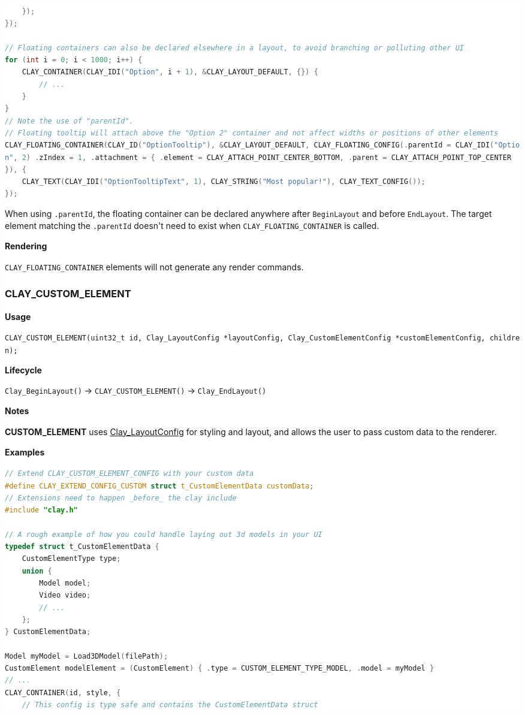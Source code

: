 ```C
    });
});

// Floating containers can also be declared elsewhere in a layout, to avoid branching or polluting other UI
for (int i = 0; i < 1000; i++) {
    CLAY_CONTAINER(CLAY_IDI("Option", i + 1), &CLAY_LAYOUT_DEFAULT, {}) {
        // ...
    }
}
// Note the use of "parentId".
// Floating tooltip will attach above the "Option 2" container and not affect widths or positions of other elements
CLAY_FLOATING_CONTAINER(CLAY_ID("OptionTooltip"), &CLAY_LAYOUT_DEFAULT, CLAY_FLOATING_CONFIG(.parentId = CLAY_IDI("Option", 2) .zIndex = 1, .attachment = { .element = CLAY_ATTACH_POINT_CENTER_BOTTOM, .parent = CLAY_ATTACH_POINT_TOP_CENTER }), {
    CLAY_TEXT(CLAY_IDI("OptionTooltipText", 1), CLAY_STRING("Most popular!"), CLAY_TEXT_CONFIG());
});
```

When using `.parentId`, the floating container can be declared anywhere after `BeginLayout` and before `EndLayout`. The target element matching the `.parentId` doesn't need to exist when `CLAY_FLOATING_CONTAINER` is called.

**Rendering**

`CLAY_FLOATING_CONTAINER` elements will not generate any render commands.


### CLAY_CUSTOM_ELEMENT
**Usage**

`CLAY_CUSTOM_ELEMENT(uint32_t id, Clay_LayoutConfig *layoutConfig, Clay_CustomElementConfig *customElementConfig, children);`

**Lifecycle**

`Clay_BeginLayout()` -> `CLAY_CUSTOM_ELEMENT()` -> `Clay_EndLayout()` 

**Notes**

**CUSTOM_ELEMENT** uses [Clay_LayoutConfig](#clay_layout) for styling and layout, and allows the user to pass custom data to the renderer. 

**Examples**
```C
// Extend CLAY_CUSTOM_ELEMENT_CONFIG with your custom data
#define CLAY_EXTEND_CONFIG_CUSTOM struct t_CustomElementData customData;
// Extensions need to happen _before_ the clay include
#include "clay.h"

// A rough example of how you could handle laying out 3d models in your UI
typedef struct t_CustomElementData {
    CustomElementType type;
    union {
        Model model;
        Video video;
        // ...
    };
} CustomElementData;

Model myModel = Load3DModel(filePath);
CustomElement modelElement = (CustomElement) { .type = CUSTOM_ELEMENT_TYPE_MODEL, .model = myModel }
// ...
CLAY_CONTAINER(id, style, {
    // This config is type safe and contains the CustomElementData struct
```